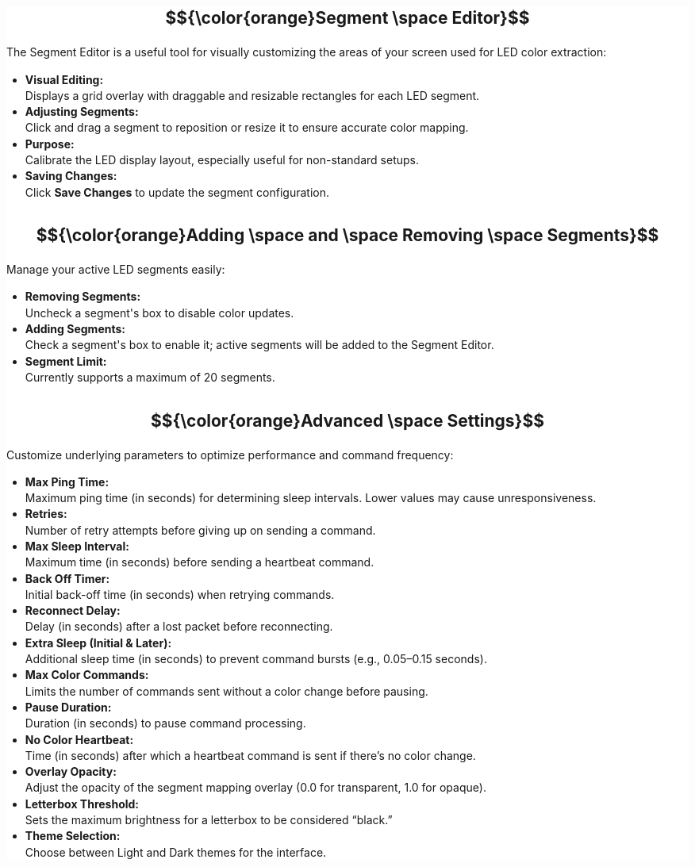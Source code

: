 <a id="segment-editor" style="display:none;"></a>
## $${\color{orange}Segment \space Editor}$$
The Segment Editor is a useful tool for visually customizing the areas of your screen used for LED color extraction:
- **Visual Editing:**  
  Displays a grid overlay with draggable and resizable rectangles for each LED segment.
- **Adjusting Segments:**  
  Click and drag a segment to reposition or resize it to ensure accurate color mapping.
- **Purpose:**  
  Calibrate the LED display layout, especially useful for non-standard setups.
- **Saving Changes:**  
  Click **Save Changes** to update the segment configuration.

<a id="adding-and-removing-segments" style="display:none;"></a>
## $${\color{orange}Adding \space and \space Removing \space Segments}$$
Manage your active LED segments easily:
- **Removing Segments:**  
  Uncheck a segment's box to disable color updates.
- **Adding Segments:**  
  Check a segment's box to enable it; active segments will be added to the Segment Editor.
- **Segment Limit:**  
  Currently supports a maximum of 20 segments.

<a id="advanced-settings" style="display:none;"></a>
## $${\color{orange}Advanced \space Settings}$$
Customize underlying parameters to optimize performance and command frequency:
- **Max Ping Time:**  
  Maximum ping time (in seconds) for determining sleep intervals. Lower values may cause unresponsiveness.
- **Retries:**  
  Number of retry attempts before giving up on sending a command.
- **Max Sleep Interval:**  
  Maximum time (in seconds) before sending a heartbeat command.
- **Back Off Timer:**  
  Initial back-off time (in seconds) when retrying commands.
- **Reconnect Delay:**  
  Delay (in seconds) after a lost packet before reconnecting.
- **Extra Sleep (Initial & Later):**  
  Additional sleep time (in seconds) to prevent command bursts (e.g., 0.05–0.15 seconds).
- **Max Color Commands:**  
  Limits the number of commands sent without a color change before pausing.
- **Pause Duration:**  
  Duration (in seconds) to pause command processing.
- **No Color Heartbeat:**  
  Time (in seconds) after which a heartbeat command is sent if there’s no color change.
- **Overlay Opacity:**  
  Adjust the opacity of the segment mapping overlay (0.0 for transparent, 1.0 for opaque).
- **Letterbox Threshold:**  
  Sets the maximum brightness for a letterbox to be considered “black.”
- **Theme Selection:**  
  Choose between Light and Dark themes for the interface.
